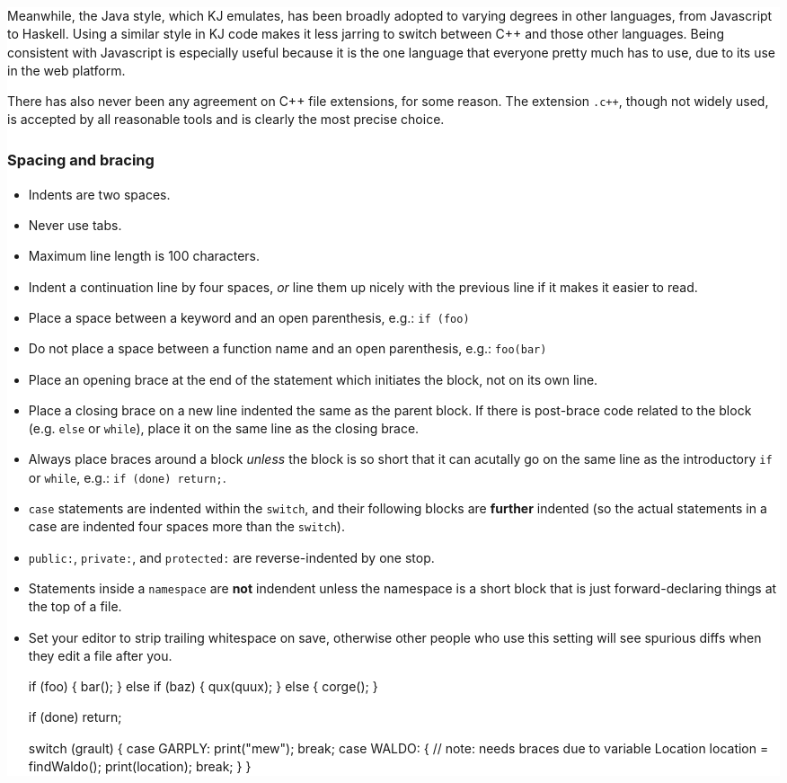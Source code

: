Meanwhile, the Java style, which KJ emulates, has been broadly adopted to varying degrees in other languages, from Javascript to Haskell. Using a similar style in KJ code makes it less jarring to switch between C++ and those other languages. Being consistent with Javascript is especially useful because it is the one language that everyone pretty much has to use, due to its use in the web platform.

There has also never been any agreement on C++ file extensions, for some reason. The extension `.c++`, though not widely used, is accepted by all reasonable tools and is clearly the most precise choice.

### Spacing and bracing

* Indents are two spaces.
* Never use tabs.
* Maximum line length is 100 characters.
* Indent a continuation line by four spaces, *or* line them up nicely with the previous line if it makes it easier to read.
* Place a space between a keyword and an open parenthesis, e.g.: `if (foo)`
* Do not place a space between a function name and an open parenthesis, e.g.: `foo(bar)`
* Place an opening brace at the end of the statement which initiates the block, not on its own line.
* Place a closing brace on a new line indented the same as the parent block. If there is post-brace code related to the block (e.g. `else` or `while`), place it on the same line as the closing brace.
* Always place braces around a block *unless* the block is so short that it can acutally go on the same line as the introductory `if` or `while`, e.g.: `if (done) return;`.
* `case` statements are indented within the `switch`, and their following blocks are **further** indented (so the actual statements in a case are indented four spaces more than the `switch`).
* `public:`, `private:`, and `protected:` are reverse-indented by one stop.
* Statements inside a `namespace` are **not** indendent unless the namespace is a short block that is just forward-declaring things at the top of a file.
* Set your editor to strip trailing whitespace on save, otherwise other people who use this setting will see spurious diffs when they edit a file after you.


    if (foo) {
      bar();
    } else if (baz) {
      qux(quux);
    } else {
      corge();
    }

    if (done) return;

    switch (grault) {
      case GARPLY:
        print("mew");
        break;
      case WALDO: {  // note: needs braces due to variable
        Location location = findWaldo();
        print(location);
        break;
      }
    }
